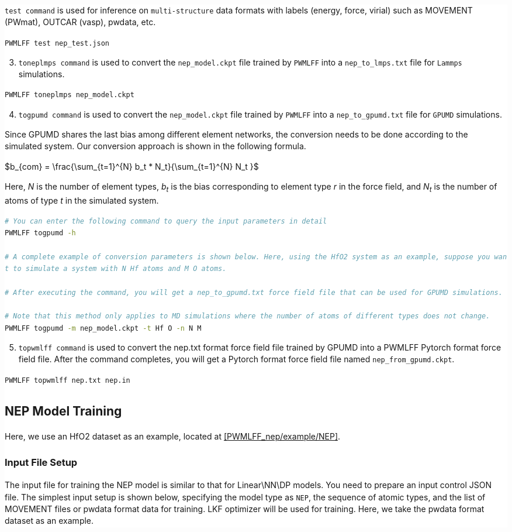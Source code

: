 `test command` is used for inference on `multi-structure` data formats with labels (energy, force, virial) such as MOVEMENT (PWmat), OUTCAR (vasp), pwdata, etc.

```bash
PWMLFF test nep_test.json
```

3. `toneplmps command` is used to convert the `nep_model.ckpt` file trained by `PWMLFF` into a `nep_to_lmps.txt` file for `Lammps` simulations.

```bash
PWMLFF toneplmps nep_model.ckpt
```

4. `togpumd command` is used to convert the `nep_model.ckpt` file trained by `PWMLFF` into a `nep_to_gpumd.txt` file for `GPUMD` simulations.

Since GPUMD shares the last bias among different element networks, the conversion needs to be done according to the simulated system. Our conversion approach is shown in the following formula.

$b_{com} = \frac{\sum_{t=1}^{N} b_t * N_t}{\sum_{t=1}^{N} N_t }$

Here, $N$ is the number of element types, $b_t$ is the bias corresponding to element type $r$ in the force field, and $N_t$ is the number of atoms of type $t$ in the simulated system.

```bash
# You can enter the following command to query the input parameters in detail
PWMLFF togpumd -h

# A complete example of conversion parameters is shown below. Here, using the HfO2 system as an example, suppose you want to simulate a system with N Hf atoms and M O atoms.

# After executing the command, you will get a nep_to_gpumd.txt force field file that can be used for GPUMD simulations.

# Note that this method only applies to MD simulations where the number of atoms of different types does not change.
PWMLFF togpumd -m nep_model.ckpt -t Hf O -n N M
```

5. `topwmlff command` is used to convert the nep.txt format force field file trained by GPUMD into a PWMLFF Pytorch format force field file. After the command completes, you will get a Pytorch format force field file named `nep_from_gpumd.ckpt`.

```bash
PWMLFF topwmlff nep.txt nep.in
```



## NEP Model Training

Here, we use an HfO2 dataset as an example, located at [[PWMLFF_nep/example/NEP]](https://github.com/LonxunQuantum/PWMLFF/tree/dev_nn_nep/example/NEP).

### Input File Setup

The input file for training the NEP model is similar to that for Linear\NN\DP models. You need to prepare an input control JSON file. The simplest input setup is shown below, specifying the model type as `NEP`, the sequence of atomic types, and the list of MOVEMENT files or pwdata format data for training. LKF optimizer will be used for training. Here, we take the pwdata format dataset as an example.
